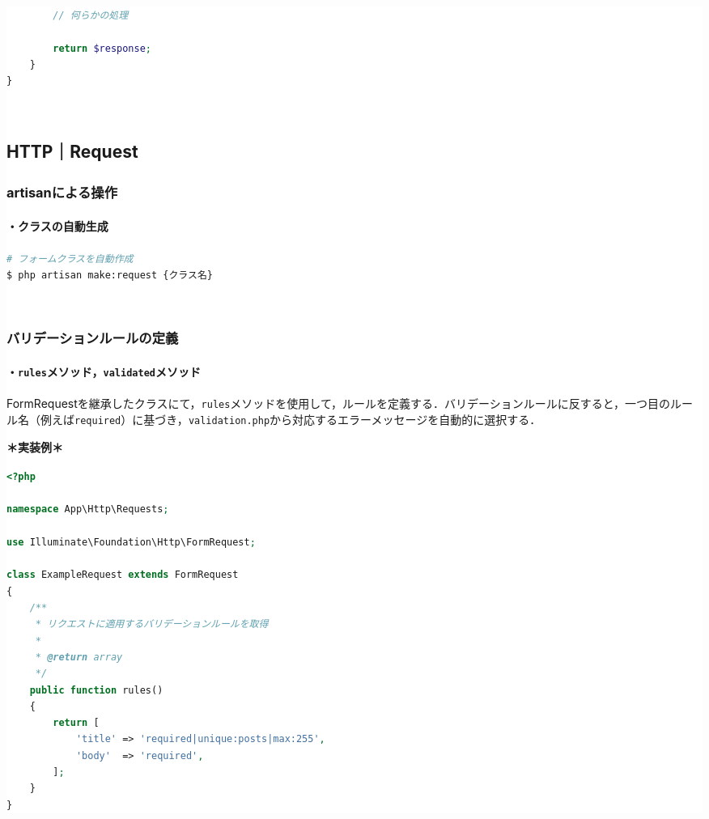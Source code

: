 ```php
        // 何らかの処理

        return $response;
    }
}
```

<br>

## HTTP｜Request

### artisanによる操作

#### ・クラスの自動生成

```bash
# フォームクラスを自動作成
$ php artisan make:request {クラス名}
```

<br>

### バリデーションルールの定義

#### ・```rules```メソッド，```validated```メソッド

FormRequestを継承したクラスにて，```rules```メソッドを使用して，ルールを定義する．バリデーションルールに反すると，一つ目のルール名（例えば```required```）に基づき，```validation.php```から対応するエラーメッセージを自動的に選択する．

**＊実装例＊**

```php
<?php

namespace App\Http\Requests;

use Illuminate\Foundation\Http\FormRequest;

class ExampleRequest extends FormRequest
{
    /**
     * リクエストに適用するバリデーションルールを取得
     *
     * @return array
     */
    public function rules()
    {
        return [
            'title' => 'required|unique:posts|max:255',
            'body'  => 'required',
        ];
    }
}
```
